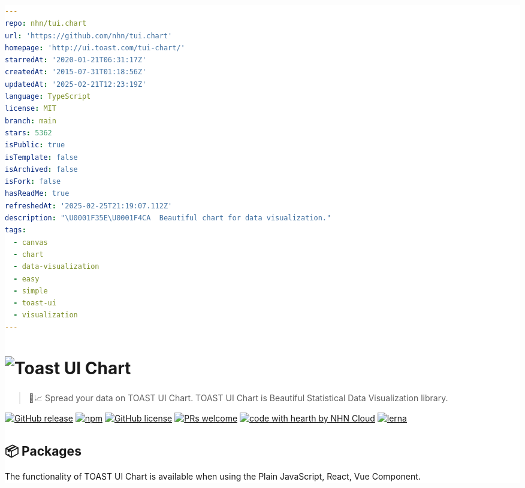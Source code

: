 ```yaml
---
repo: nhn/tui.chart
url: 'https://github.com/nhn/tui.chart'
homepage: 'http://ui.toast.com/tui-chart/'
starredAt: '2020-01-21T06:31:17Z'
createdAt: '2015-07-31T01:18:56Z'
updatedAt: '2025-02-21T12:23:19Z'
language: TypeScript
license: MIT
branch: main
stars: 5362
isPublic: true
isTemplate: false
isArchived: false
isFork: false
hasReadMe: true
refreshedAt: '2025-02-25T21:19:07.112Z'
description: "\U0001F35E\U0001F4CA  Beautiful chart for data visualization."
tags:
  - canvas
  - chart
  - data-visualization
  - easy
  - simple
  - toast-ui
  - visualization
---
```


# ![Toast UI Chart](https://user-images.githubusercontent.com/35218826/37320160-c4d6dec4-26b5-11e8-9a91-79bb2b882410.png)

> 🍞📈 Spread your data on TOAST UI Chart. TOAST UI Chart is Beautiful Statistical Data Visualization library.

[![GitHub release](https://img.shields.io/github/release/nhn/tui.chart.svg)](https://github.com/nhn/tui.chart/releases/latest) [![npm](https://img.shields.io/npm/v/@toast-ui/chart.svg)](https://www.npmjs.com/package/@toast-ui/chart) [![GitHub license](https://img.shields.io/github/license/nhn/tui.chart.svg)](https://github.com/nhn/tui.chart/blob/main/LICENSE) [![PRs welcome](https://img.shields.io/badge/PRs-welcome-ff69b4.svg)](https://github.com/nhn/tui.chart/pulls) [![code with hearth by NHN Cloud](https://img.shields.io/badge/%3C%2F%3E%20with%20%E2%99%A5%20by-NHN_Cloud-ff1414.svg)](https://github.com/nhn)
[![lerna](https://img.shields.io/badge/maintained%20with-lerna-cc00ff.svg)](https://lerna.js.org/)

## 📦 Packages

The functionality of TOAST UI Chart is available when using the Plain JavaScript, React, Vue Component.
